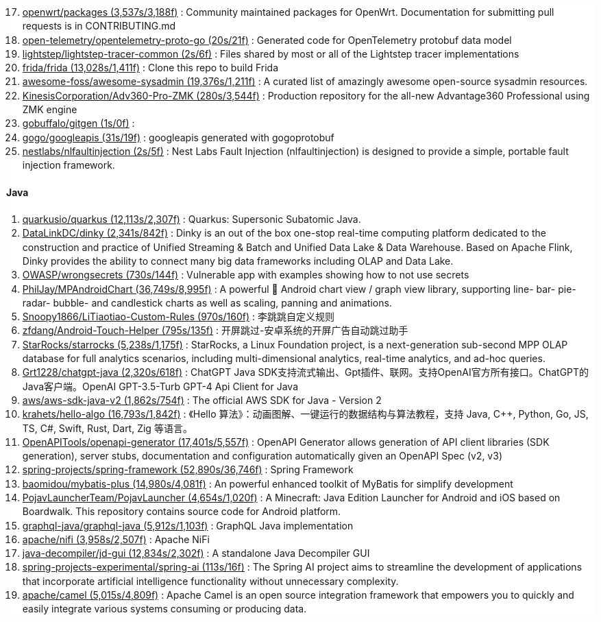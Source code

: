 17. [openwrt/packages (3,537s/3,188f)](https://github.com/openwrt/packages) : Community maintained packages for OpenWrt. Documentation for submitting pull requests is in CONTRIBUTING.md
18. [open-telemetry/opentelemetry-proto-go (20s/21f)](https://github.com/open-telemetry/opentelemetry-proto-go) : Generated code for OpenTelemetry protobuf data model
19. [lightstep/lightstep-tracer-common (2s/6f)](https://github.com/lightstep/lightstep-tracer-common) : Files shared by most or all of the Lightstep tracer implementations
20. [frida/frida (13,028s/1,411f)](https://github.com/frida/frida) : Clone this repo to build Frida
21. [awesome-foss/awesome-sysadmin (19,376s/1,211f)](https://github.com/awesome-foss/awesome-sysadmin) : A curated list of amazingly awesome open-source sysadmin resources.
22. [KinesisCorporation/Adv360-Pro-ZMK (280s/3,544f)](https://github.com/KinesisCorporation/Adv360-Pro-ZMK) : Production repository for the all-new Advantage360 Professional using ZMK engine
23. [gobuffalo/gitgen (1s/0f)](https://github.com/gobuffalo/gitgen) : 
24. [gogo/googleapis (31s/19f)](https://github.com/gogo/googleapis) : googleapis generated with gogoprotobuf
25. [nestlabs/nlfaultinjection (2s/5f)](https://github.com/nestlabs/nlfaultinjection) : Nest Labs Fault Injection (nlfaultinjection) is designed to provide a simple, portable fault injection framework.

#### Java
1. [quarkusio/quarkus (12,113s/2,307f)](https://github.com/quarkusio/quarkus) : Quarkus: Supersonic Subatomic Java.
2. [DataLinkDC/dinky (2,341s/842f)](https://github.com/DataLinkDC/dinky) : Dinky is an out of the box one-stop real-time computing platform dedicated to the construction and practice of Unified Streaming & Batch and Unified Data Lake & Data Warehouse. Based on Apache Flink, Dinky provides the ability to connect many big data frameworks including OLAP and Data Lake.
3. [OWASP/wrongsecrets (730s/144f)](https://github.com/OWASP/wrongsecrets) : Vulnerable app with examples showing how to not use secrets
4. [PhilJay/MPAndroidChart (36,749s/8,995f)](https://github.com/PhilJay/MPAndroidChart) : A powerful 🚀 Android chart view / graph view library, supporting line- bar- pie- radar- bubble- and candlestick charts as well as scaling, panning and animations.
5. [Snoopy1866/LiTiaotiao-Custom-Rules (970s/160f)](https://github.com/Snoopy1866/LiTiaotiao-Custom-Rules) : 李跳跳自定义规则
6. [zfdang/Android-Touch-Helper (795s/135f)](https://github.com/zfdang/Android-Touch-Helper) : 开屏跳过-安卓系统的开屏广告自动跳过助手
7. [StarRocks/starrocks (5,238s/1,175f)](https://github.com/StarRocks/starrocks) : StarRocks, a Linux Foundation project, is a next-generation sub-second MPP OLAP database for full analytics scenarios, including multi-dimensional analytics, real-time analytics, and ad-hoc queries.
8. [Grt1228/chatgpt-java (2,320s/618f)](https://github.com/Grt1228/chatgpt-java) : ChatGPT Java SDK支持流式输出、Gpt插件、联网。支持OpenAI官方所有接口。ChatGPT的Java客户端。OpenAI GPT-3.5-Turb GPT-4 Api Client for Java
9. [aws/aws-sdk-java-v2 (1,862s/754f)](https://github.com/aws/aws-sdk-java-v2) : The official AWS SDK for Java - Version 2
10. [krahets/hello-algo (16,793s/1,842f)](https://github.com/krahets/hello-algo) : 《Hello 算法》：动画图解、一键运行的数据结构与算法教程，支持 Java, C++, Python, Go, JS, TS, C#, Swift, Rust, Dart, Zig 等语言。
11. [OpenAPITools/openapi-generator (17,401s/5,557f)](https://github.com/OpenAPITools/openapi-generator) : OpenAPI Generator allows generation of API client libraries (SDK generation), server stubs, documentation and configuration automatically given an OpenAPI Spec (v2, v3)
12. [spring-projects/spring-framework (52,890s/36,746f)](https://github.com/spring-projects/spring-framework) : Spring Framework
13. [baomidou/mybatis-plus (14,980s/4,081f)](https://github.com/baomidou/mybatis-plus) : An powerful enhanced toolkit of MyBatis for simplify development
14. [PojavLauncherTeam/PojavLauncher (4,654s/1,020f)](https://github.com/PojavLauncherTeam/PojavLauncher) : A Minecraft: Java Edition Launcher for Android and iOS based on Boardwalk. This repository contains source code for Android platform.
15. [graphql-java/graphql-java (5,912s/1,103f)](https://github.com/graphql-java/graphql-java) : GraphQL Java implementation
16. [apache/nifi (3,958s/2,507f)](https://github.com/apache/nifi) : Apache NiFi
17. [java-decompiler/jd-gui (12,834s/2,302f)](https://github.com/java-decompiler/jd-gui) : A standalone Java Decompiler GUI
18. [spring-projects-experimental/spring-ai (113s/16f)](https://github.com/spring-projects-experimental/spring-ai) : The Spring AI project aims to streamline the development of applications that incorporate artificial intelligence functionality without unnecessary complexity.
19. [apache/camel (5,015s/4,809f)](https://github.com/apache/camel) : Apache Camel is an open source integration framework that empowers you to quickly and easily integrate various systems consuming or producing data.